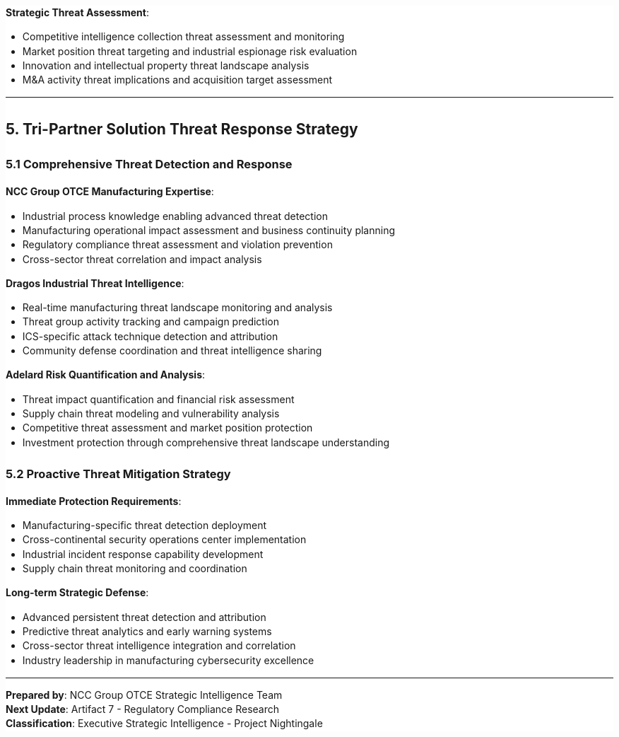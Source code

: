 **Strategic Threat Assessment**:
- Competitive intelligence collection threat assessment and monitoring
- Market position threat targeting and industrial espionage risk evaluation
- Innovation and intellectual property threat landscape analysis
- M&A activity threat implications and acquisition target assessment

---

## 5. Tri-Partner Solution Threat Response Strategy

### 5.1 Comprehensive Threat Detection and Response

**NCC Group OTCE Manufacturing Expertise**:
- Industrial process knowledge enabling advanced threat detection
- Manufacturing operational impact assessment and business continuity planning
- Regulatory compliance threat assessment and violation prevention
- Cross-sector threat correlation and impact analysis

**Dragos Industrial Threat Intelligence**:
- Real-time manufacturing threat landscape monitoring and analysis
- Threat group activity tracking and campaign prediction
- ICS-specific attack technique detection and attribution
- Community defense coordination and threat intelligence sharing

**Adelard Risk Quantification and Analysis**:
- Threat impact quantification and financial risk assessment
- Supply chain threat modeling and vulnerability analysis
- Competitive threat assessment and market position protection
- Investment protection through comprehensive threat landscape understanding

### 5.2 Proactive Threat Mitigation Strategy

**Immediate Protection Requirements**:
- Manufacturing-specific threat detection deployment
- Cross-continental security operations center implementation
- Industrial incident response capability development
- Supply chain threat monitoring and coordination

**Long-term Strategic Defense**:
- Advanced persistent threat detection and attribution
- Predictive threat analytics and early warning systems
- Cross-sector threat intelligence integration and correlation
- Industry leadership in manufacturing cybersecurity excellence

---

**Prepared by**: NCC Group OTCE Strategic Intelligence Team  
**Next Update**: Artifact 7 - Regulatory Compliance Research  
**Classification**: Executive Strategic Intelligence - Project Nightingale